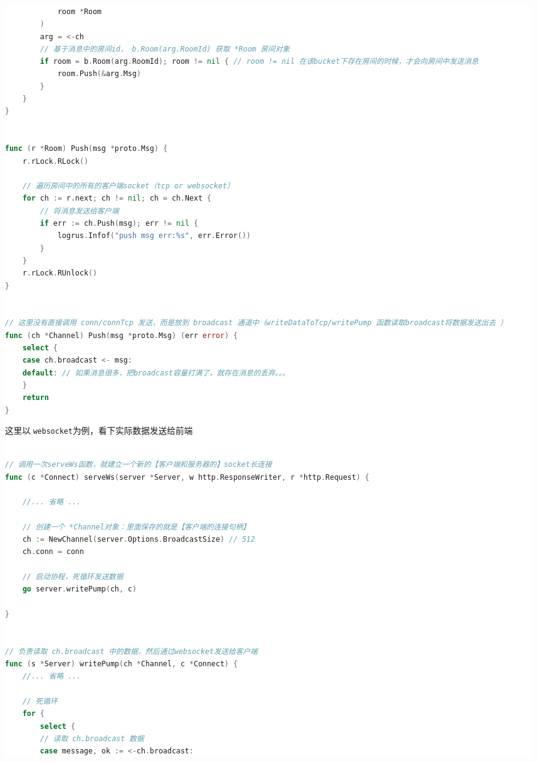 ```go
			room *Room
		)
		arg = <-ch
		// 基于消息中的房间id， b.Room(arg.RoomId) 获取 *Room 房间对象
		if room = b.Room(arg.RoomId); room != nil { // room != nil 在该bucket下存在房间的时候，才会向房间中发送消息
			room.Push(&arg.Msg)
		}
	}
}


func (r *Room) Push(msg *proto.Msg) {
	r.rLock.RLock()

	// 遍历房间中的所有的客户端socket（tcp or websocket）
	for ch := r.next; ch != nil; ch = ch.Next {
		// 将消息发送给客户端
		if err := ch.Push(msg); err != nil {
			logrus.Infof("push msg err:%s", err.Error())
		}
	}
	r.rLock.RUnlock()
}


// 这里没有直接调用 conn/connTcp 发送，而是放到 broadcast 通道中（writeDataToTcp/writePump 函数读取broadcast将数据发送出去 ）
func (ch *Channel) Push(msg *proto.Msg) (err error) {
	select {
	case ch.broadcast <- msg:
	default: // 如果消息很多，把broadcast容量打满了，就存在消息的丢弃。。。
	}
	return
}

```

这里以 `websocket`为例，看下实际数据发送给前端

```go

// 调用一次serveWs函数，就建立一个新的【客户端和服务器的】socket长连接
func (c *Connect) serveWs(server *Server, w http.ResponseWriter, r *http.Request) {

	//... 省略 ...

	// 创建一个 *Channel对象：里面保存的就是【客户端的连接句柄】
	ch := NewChannel(server.Options.BroadcastSize) // 512
	ch.conn = conn

	// 启动协程，死循环发送数据
	go server.writePump(ch, c)
	
}


// 负责读取 ch.broadcast 中的数据，然后通过websocket发送给客户端
func (s *Server) writePump(ch *Channel, c *Connect) {
	//... 省略 ...

	// 死循环
	for {
		select {
		// 读取 ch.broadcast 数据
		case message, ok := <-ch.broadcast:
```
